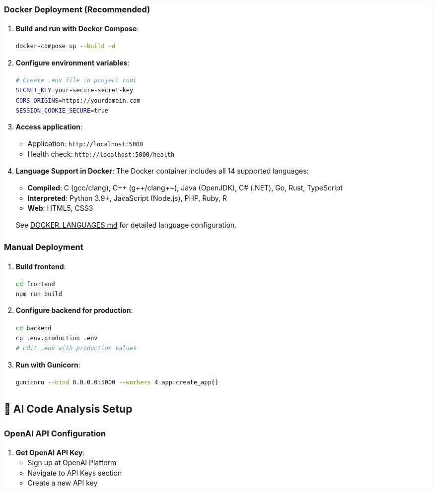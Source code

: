 ### Docker Deployment (Recommended)

1. **Build and run with Docker Compose**:
   ```bash
   docker-compose up --build -d
   ```

2. **Configure environment variables**:
   ```bash
   # Create .env file in project root
   SECRET_KEY=your-secure-secret-key
   CORS_ORIGINS=https://yourdomain.com
   SESSION_COOKIE_SECURE=true
   ```

3. **Access application**:
   - Application: `http://localhost:5000`
   - Health check: `http://localhost:5000/health`

4. **Language Support in Docker**:
   The Docker container includes all 14 supported languages:
   - **Compiled**: C (gcc/clang), C++ (g++/clang++), Java (OpenJDK), C# (.NET), Go, Rust, TypeScript
   - **Interpreted**: Python 3.9+, JavaScript (Node.js), PHP, Ruby, R
   - **Web**: HTML5, CSS3
   
   See [DOCKER_LANGUAGES.md](DOCKER_LANGUAGES.md) for detailed language configuration.

### Manual Deployment

1. **Build frontend**:
   ```bash
   cd frontend
   npm run build
   ```

2. **Configure backend for production**:
   ```bash
   cd backend
   cp .env.production .env
   # Edit .env with production values
   ```

3. **Run with Gunicorn**:
   ```bash
   gunicorn --bind 0.0.0.0:5000 --workers 4 app:create_app()
   ```

## 🤖 AI Code Analysis Setup

### OpenAI API Configuration

1. **Get OpenAI API Key**:
   - Sign up at [OpenAI Platform](https://platform.openai.com/)
   - Navigate to API Keys section
   - Create a new API key
